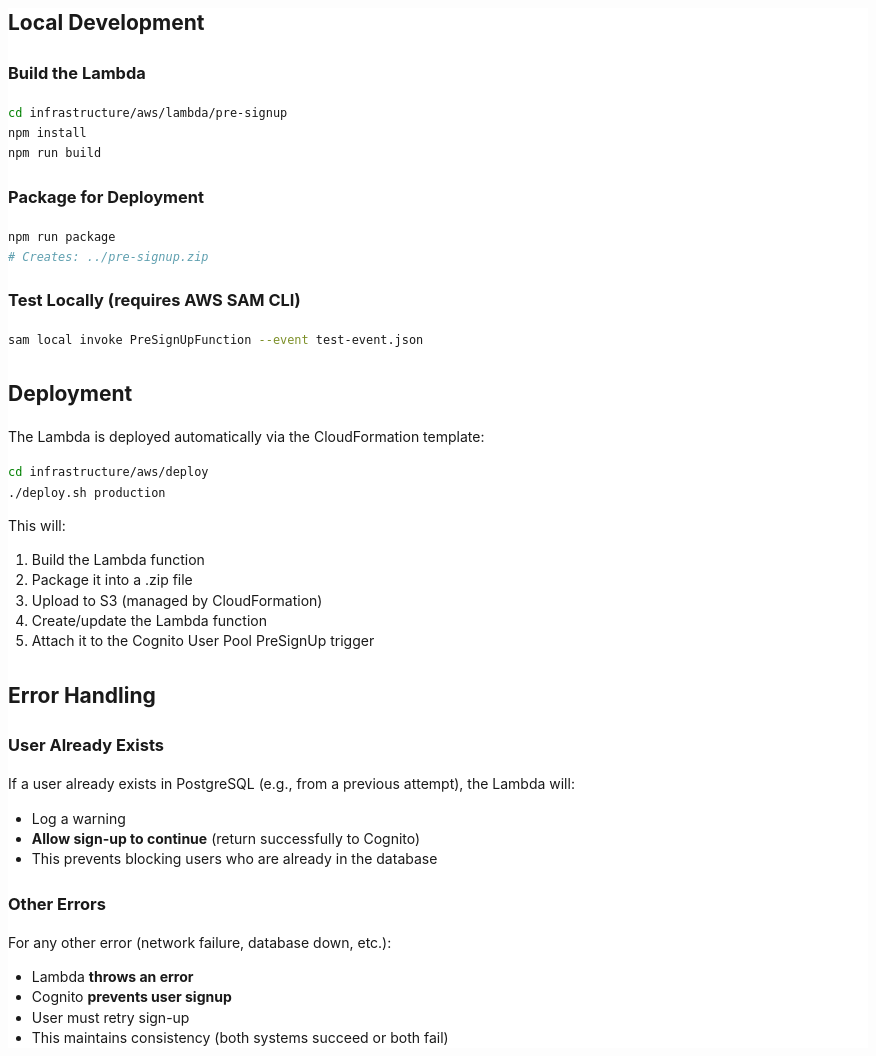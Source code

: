 ## Local Development

### Build the Lambda

```bash
cd infrastructure/aws/lambda/pre-signup
npm install
npm run build
```

### Package for Deployment

```bash
npm run package
# Creates: ../pre-signup.zip
```

### Test Locally (requires AWS SAM CLI)

```bash
sam local invoke PreSignUpFunction --event test-event.json
```

## Deployment

The Lambda is deployed automatically via the CloudFormation template:

```bash
cd infrastructure/aws/deploy
./deploy.sh production
```

This will:
1. Build the Lambda function
2. Package it into a .zip file
3. Upload to S3 (managed by CloudFormation)
4. Create/update the Lambda function
5. Attach it to the Cognito User Pool PreSignUp trigger

## Error Handling

### User Already Exists

If a user already exists in PostgreSQL (e.g., from a previous attempt), the Lambda will:
- Log a warning
- **Allow sign-up to continue** (return successfully to Cognito)
- This prevents blocking users who are already in the database

### Other Errors

For any other error (network failure, database down, etc.):
- Lambda **throws an error**
- Cognito **prevents user signup**
- User must retry sign-up
- This maintains consistency (both systems succeed or both fail)

